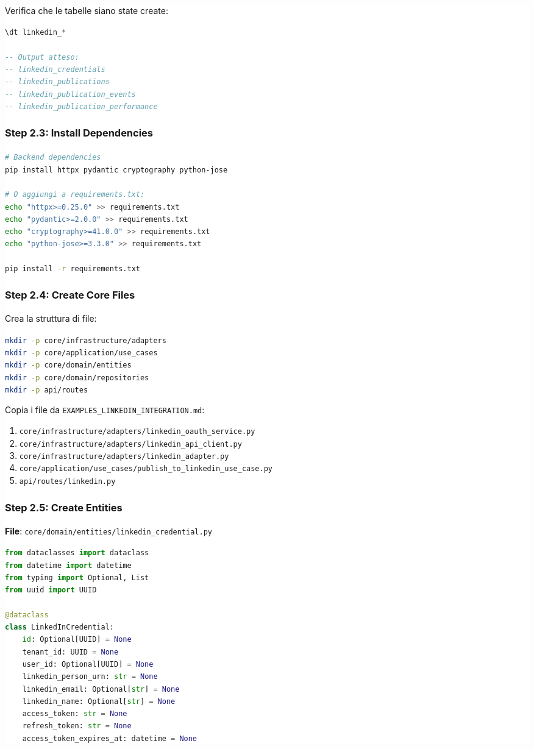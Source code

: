 Verifica che le tabelle siano state create:

```sql
\dt linkedin_*

-- Output atteso:
-- linkedin_credentials
-- linkedin_publications
-- linkedin_publication_events
-- linkedin_publication_performance
```

### Step 2.3: Install Dependencies

```bash
# Backend dependencies
pip install httpx pydantic cryptography python-jose

# O aggiungi a requirements.txt:
echo "httpx>=0.25.0" >> requirements.txt
echo "pydantic>=2.0.0" >> requirements.txt
echo "cryptography>=41.0.0" >> requirements.txt
echo "python-jose>=3.3.0" >> requirements.txt

pip install -r requirements.txt
```

### Step 2.4: Create Core Files

Crea la struttura di file:

```bash
mkdir -p core/infrastructure/adapters
mkdir -p core/application/use_cases
mkdir -p core/domain/entities
mkdir -p core/domain/repositories
mkdir -p api/routes
```

Copia i file da `EXAMPLES_LINKEDIN_INTEGRATION.md`:

1. `core/infrastructure/adapters/linkedin_oauth_service.py`
2. `core/infrastructure/adapters/linkedin_api_client.py`
3. `core/infrastructure/adapters/linkedin_adapter.py`
4. `core/application/use_cases/publish_to_linkedin_use_case.py`
5. `api/routes/linkedin.py`

### Step 2.5: Create Entities

**File**: `core/domain/entities/linkedin_credential.py`

```python
from dataclasses import dataclass
from datetime import datetime
from typing import Optional, List
from uuid import UUID

@dataclass
class LinkedInCredential:
    id: Optional[UUID] = None
    tenant_id: UUID = None
    user_id: Optional[UUID] = None
    linkedin_person_urn: str = None
    linkedin_email: Optional[str] = None
    linkedin_name: Optional[str] = None
    access_token: str = None
    refresh_token: str = None
    access_token_expires_at: datetime = None
```